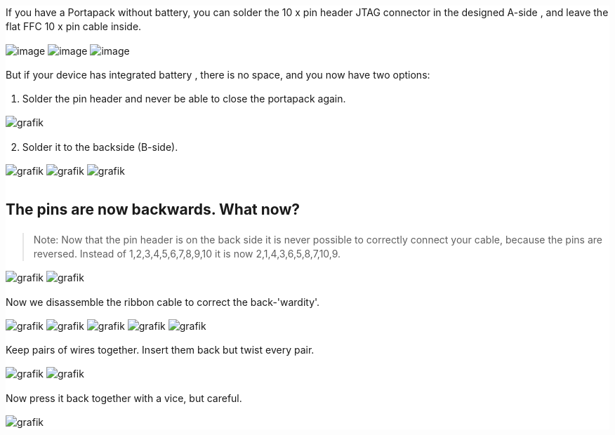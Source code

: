 If you have a Portapack without battery, you can solder the 10 x pin header JTAG connector in the designed A-side ,
and leave the flat FFC 10 x pin cable inside.
 
![image](https://user-images.githubusercontent.com/86470699/233478841-1c32a107-addb-428a-ba1d-6a0096ca4333.png)
![image](https://user-images.githubusercontent.com/86470699/233492888-470dbcd8-1d67-476b-a42e-528cb63e4577.png)
![image](https://user-images.githubusercontent.com/86470699/233480971-ae6fa754-4381-4225-814f-8d22f4db1b3e.png)



But if your device has integrated battery , there is no space, and you now have two options:
1. Solder the pin header and never be able to close the portapack again.

![grafik](https://user-images.githubusercontent.com/13151053/225426821-15d2f240-1560-4179-a5a9-fd442e16cf5b.png)

2. Solder it to the backside (B-side).

![grafik](https://user-images.githubusercontent.com/13151053/225426994-9ecda5d9-8e90-4b1e-a534-3e16a5478b30.png)
![grafik](https://user-images.githubusercontent.com/13151053/225428630-870981a6-6057-4458-a0b0-2522c46ea8b0.png)
![grafik](https://user-images.githubusercontent.com/13151053/225426928-4493d958-9180-4613-a54a-4cc1e8d542dd.png)

## The pins are now backwards. What now?

> Note: Now that the pin header is on the back side it is never possible to correctly connect your cable, because the pins are reversed. Instead of 1,2,3,4,5,6,7,8,9,10 it is now 2,1,4,3,6,5,8,7,10,9.

![grafik](https://user-images.githubusercontent.com/13151053/225427182-de5bbeb5-471f-4809-b87f-060ae5cdc3f4.png)
![grafik](https://user-images.githubusercontent.com/13151053/225427417-07d10ffd-627b-481e-bd21-4e2b99fbafd3.png)

Now we disassemble the ribbon cable to correct the back-'wardity'.

![grafik](https://user-images.githubusercontent.com/13151053/225427596-6ac55f77-0f21-4f3a-81d0-fbda849f46ef.png)
![grafik](https://user-images.githubusercontent.com/13151053/225427684-9e47f519-6f9b-4f6f-a1f6-897ce98d12b5.png)
![grafik](https://user-images.githubusercontent.com/13151053/225427729-18eaa40b-7768-4098-a228-74a4c5f3000d.png)
![grafik](https://user-images.githubusercontent.com/13151053/225427782-bfe6d955-4bd7-4dfa-a50a-4c697f9644e7.png)
![grafik](https://user-images.githubusercontent.com/13151053/225427853-056a0875-fdcb-4018-9550-8ddd166d68c6.png)

Keep pairs of wires together. Insert them back but twist every pair.

![grafik](https://user-images.githubusercontent.com/13151053/225428006-1616377a-e60a-49c1-a84a-5fb2cebf10fb.png)
![grafik](https://user-images.githubusercontent.com/13151053/225428097-8afe5807-d2b5-458f-a0db-ac5ee855bd69.png)

Now press it back together with a vice, but careful.

![grafik](https://user-images.githubusercontent.com/13151053/225428176-a76d2a8d-6f77-42d1-9c2a-11eb0d0de095.png)
